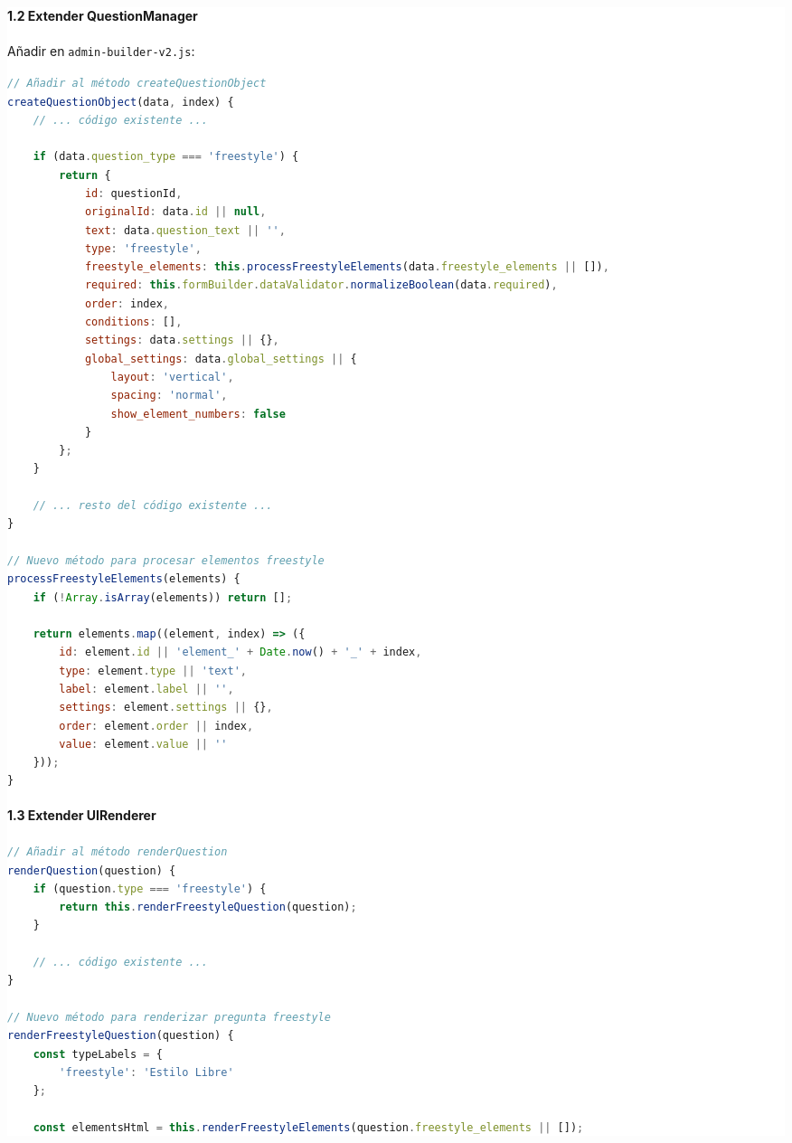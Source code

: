 #### 1.2 Extender QuestionManager

Añadir en `admin-builder-v2.js`:

```javascript
// Añadir al método createQuestionObject
createQuestionObject(data, index) {
    // ... código existente ...
    
    if (data.question_type === 'freestyle') {
        return {
            id: questionId,
            originalId: data.id || null,
            text: data.question_text || '',
            type: 'freestyle',
            freestyle_elements: this.processFreestyleElements(data.freestyle_elements || []),
            required: this.formBuilder.dataValidator.normalizeBoolean(data.required),
            order: index,
            conditions: [],
            settings: data.settings || {},
            global_settings: data.global_settings || {
                layout: 'vertical',
                spacing: 'normal',
                show_element_numbers: false
            }
        };
    }
    
    // ... resto del código existente ...
}

// Nuevo método para procesar elementos freestyle
processFreestyleElements(elements) {
    if (!Array.isArray(elements)) return [];
    
    return elements.map((element, index) => ({
        id: element.id || 'element_' + Date.now() + '_' + index,
        type: element.type || 'text',
        label: element.label || '',
        settings: element.settings || {},
        order: element.order || index,
        value: element.value || ''
    }));
}
```

#### 1.3 Extender UIRenderer

```javascript
// Añadir al método renderQuestion
renderQuestion(question) {
    if (question.type === 'freestyle') {
        return this.renderFreestyleQuestion(question);
    }
    
    // ... código existente ...
}

// Nuevo método para renderizar pregunta freestyle
renderFreestyleQuestion(question) {
    const typeLabels = {
        'freestyle': 'Estilo Libre'
    };

    const elementsHtml = this.renderFreestyleElements(question.freestyle_elements || []);
```